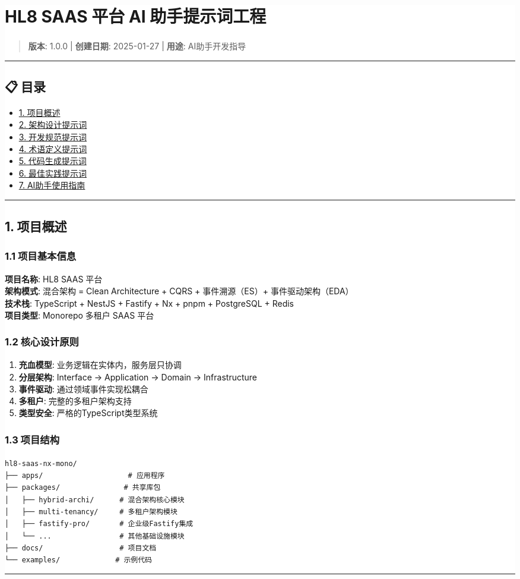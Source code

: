 # HL8 SAAS 平台 AI 助手提示词工程

> **版本**: 1.0.0 | **创建日期**: 2025-01-27 | **用途**: AI助手开发指导

---

## 📋 目录

- [1. 项目概述](#1-项目概述)
- [2. 架构设计提示词](#2-架构设计提示词)
- [3. 开发规范提示词](#3-开发规范提示词)
- [4. 术语定义提示词](#4-术语定义提示词)
- [5. 代码生成提示词](#5-代码生成提示词)
- [6. 最佳实践提示词](#6-最佳实践提示词)
- [7. AI助手使用指南](#7-ai助手使用指南)

---

## 1. 项目概述

### 1.1 项目基本信息

**项目名称**: HL8 SAAS 平台  
**架构模式**: 混合架构 = Clean Architecture + CQRS + 事件溯源（ES）+ 事件驱动架构（EDA）  
**技术栈**: TypeScript + NestJS + Fastify + Nx + pnpm + PostgreSQL + Redis  
**项目类型**: Monorepo 多租户 SAAS 平台  

### 1.2 核心设计原则

1. **充血模型**: 业务逻辑在实体内，服务层只协调
2. **分层架构**: Interface → Application → Domain → Infrastructure
3. **事件驱动**: 通过领域事件实现松耦合
4. **多租户**: 完整的多租户架构支持
5. **类型安全**: 严格的TypeScript类型系统

### 1.3 项目结构

```text
hl8-saas-nx-mono/
├── apps/                    # 应用程序
├── packages/               # 共享库包
│   ├── hybrid-archi/      # 混合架构核心模块
│   ├── multi-tenancy/     # 多租户架构模块
│   ├── fastify-pro/       # 企业级Fastify集成
│   └── ...                # 其他基础设施模块
├── docs/                  # 项目文档
└── examples/             # 示例代码
```

---
